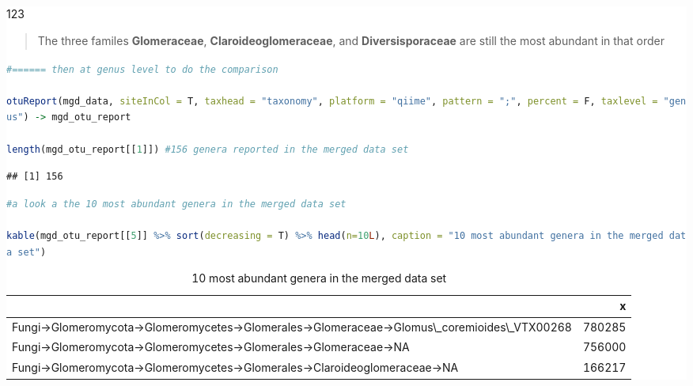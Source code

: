 123
</td>
</tr>
</tbody>
</table>

> The three familes **Glomeraceae**, **Claroideoglomeraceae**, and
> **Diversisporaceae** are still the most abundant in that order

``` r
#====== then at genus level to do the comparison

otuReport(mgd_data, siteInCol = T, taxhead = "taxonomy", platform = "qiime", pattern = ";", percent = F, taxlevel = "genus") -> mgd_otu_report

length(mgd_otu_report[[1]]) #156 genera reported in the merged data set
```

    ## [1] 156

``` r
#a look a the 10 most abundant genera in the merged data set

kable(mgd_otu_report[[5]] %>% sort(decreasing = T) %>% head(n=10L), caption = "10 most abundant genera in the merged data set")
```

<table>
<caption>
10 most abundant genera in the merged data set
</caption>
<thead>
<tr>
<th style="text-align:left;">
</th>
<th style="text-align:right;">
x
</th>
</tr>
</thead>
<tbody>
<tr>
<td style="text-align:left;">
Fungi-&gt;Glomeromycota-&gt;Glomeromycetes-&gt;Glomerales-&gt;Glomeraceae-&gt;Glomus\_coremioides\_VTX00268
</td>
<td style="text-align:right;">
780285
</td>
</tr>
<tr>
<td style="text-align:left;">
Fungi-&gt;Glomeromycota-&gt;Glomeromycetes-&gt;Glomerales-&gt;Glomeraceae-&gt;NA
</td>
<td style="text-align:right;">
756000
</td>
</tr>
<tr>
<td style="text-align:left;">
Fungi-&gt;Glomeromycota-&gt;Glomeromycetes-&gt;Glomerales-&gt;Claroideoglomeraceae-&gt;NA
</td>
<td style="text-align:right;">
166217
</td>